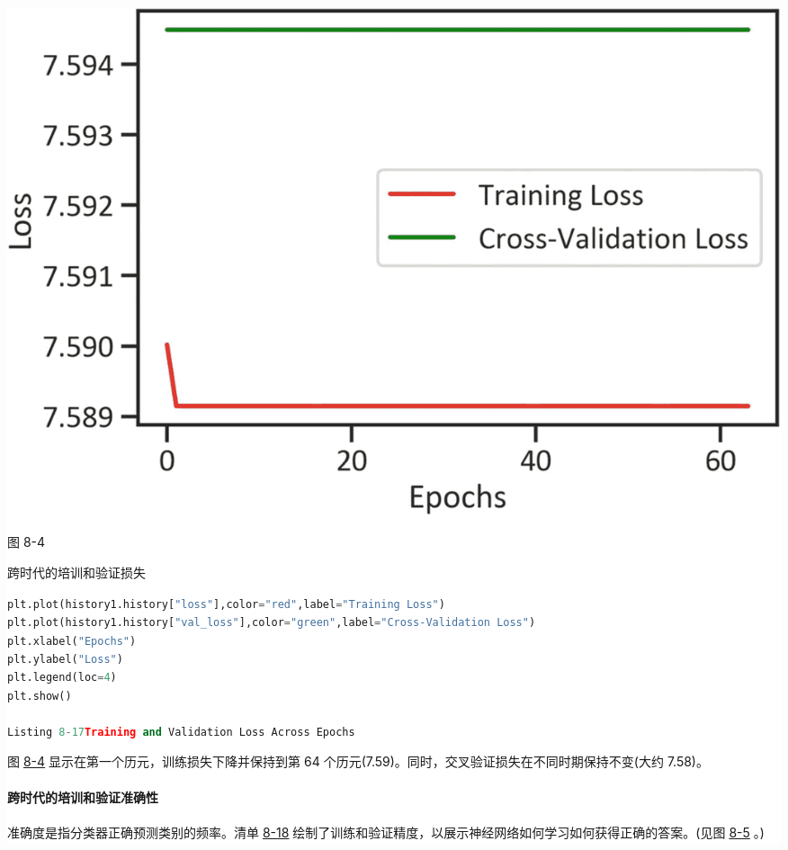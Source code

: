 ![img/509469_1_En_8_Fig4_HTML.jpg](img/509469_1_En_8_Fig4_HTML.jpg)

图 8-4

跨时代的培训和验证损失

```py
plt.plot(history1.history["loss"],color="red",label="Training Loss")
plt.plot(history1.history["val_loss"],color="green",label="Cross-Validation Loss")
plt.xlabel("Epochs")
plt.ylabel("Loss")
plt.legend(loc=4)
plt.show()

Listing 8-17Training and Validation Loss Across Epochs

```

图 [8-4](#Fig4) 显示在第一个历元，训练损失下降并保持到第 64 个历元(7.59)。同时，交叉验证损失在不同时期保持不变(大约 7.58)。

#### 跨时代的培训和验证准确性

准确度是指分类器正确预测类别的频率。清单 [8-18](#PC18) 绘制了训练和验证精度，以展示神经网络如何学习如何获得正确的答案。(见图 [8-5](#Fig5) 。)
